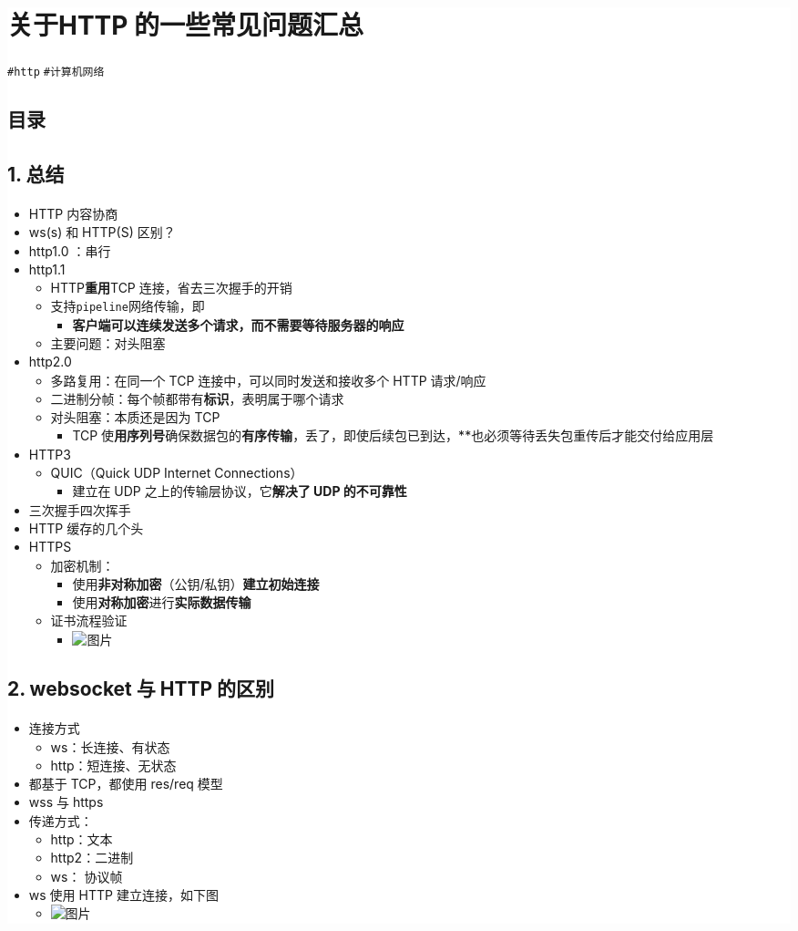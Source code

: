 
# 关于HTTP 的一些常见问题汇总

`#http` `#计算机网络`


## 目录

 ## 1. 总结 

- HTTP 内容协商
- ws(s) 和 HTTP(S) 区别？
- http1.0 ：串行
- http1.1
	- HTTP**重用**TCP 连接，省去三次握手的开销
	- 支持`pipeline`网络传输，即
		- **客户端可以连续发送多个请求，而不需要等待服务器的响应**
	- 主要问题：对头阻塞
- http2.0
	- 多路复用：在同一个 TCP 连接中，可以同时发送和接收多个 HTTP 请求/响应
	- 二进制分帧：每个帧都带有**标识**，表明属于哪个请求
	- 对头阻塞：本质还是因为 TCP
		- TCP 使**用序列号**确保数据包的**有序传输**，丢了，即使后续包已到达，**也必须等待丢失包重传后才能交付给应用层
- HTTP3
	- QUIC（Quick UDP Internet Connections）
		- 建立在 UDP 之上的传输层协议，它**解决了 UDP 的不可靠性**
- 三次握手四次挥手
- HTTP 缓存的几个头
- HTTPS
	- 加密机制：
		- 使用**非对称加密**（公钥/私钥）**建立初始连接**
		- 使用**对称加密**进行**实际数据传输**
	- 证书流程验证
		- ![图片](https://832-1310531898.cos.ap-beijing.myqcloud.com/999.%20Obsidian@832/files/20250120-1.png)

## 2. websocket 与 HTTP 的区别

- 连接方式
	- ws：长连接、有状态
	- http：短连接、无状态
- 都基于 TCP，都使用 res/req 模型
- wss 与 https
- 传递方式：
	- http：文本 
	- http2：二进制
	- ws： 协议帧
- ws 使用 HTTP 建立连接，如下图
	- ![图片](https://832-1310531898.cos.ap-beijing.myqcloud.com/999.%20Obsidian@832/files/20241025-18.png)
